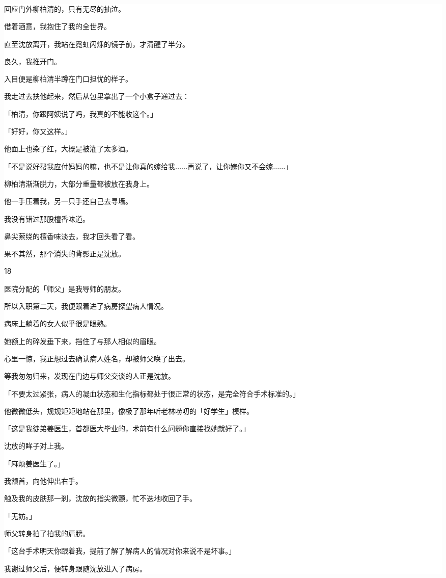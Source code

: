 回应门外柳柏清的，只有无尽的抽泣。

借着酒意，我抱住了我的全世界。

直至沈放离开，我站在霓虹闪烁的镜子前，才清醒了半分。

良久，我推开门。

入目便是柳柏清半蹲在门口担忧的样子。

我走过去扶他起来，然后从包里拿出了一个小盒子递过去：

「柏清，你跟阿姨说了吗，我真的不能收这个。」

「好好，你又这样。」

他面上也染了红，大概是被灌了太多酒。

「不是说好帮我应付妈妈的嘛，也不是让你真的嫁给我……再说了，让你嫁你又不会嫁……」

柳柏清渐渐脱力，大部分重量都被放在我身上。

他一手压着我，另一只手还自己去寻墙。

我没有错过那股檀香味道。

鼻尖萦绕的檀香味淡去，我才回头看了看。

果不其然，那个消失的背影正是沈放。

18

医院分配的「师父」是我导师的朋友。

所以入职第二天，我便跟着进了病房探望病人情况。

病床上躺着的女人似乎很是眼熟。

她额上的碎发垂下来，挡住了与那人相似的眉眼。

心里一惊，我正想过去确认病人姓名，却被师父唤了出去。

等我匆匆归来，发现在门边与师父交谈的人正是沈放。

「不要太过紧张，病人的凝血状态和生化指标都处于很正常的状态，是完全符合手术标准的。」

他微微低头，规规矩矩地站在那里，像极了那年听老林唠叨的「好学生」模样。

「这是我徒弟姜医生，首都医大毕业的，术前有什么问题你直接找她就好了。」

沈放的眸子对上我。

「麻烦姜医生了。」

我颔首，向他伸出右手。

触及我的皮肤那一刹，沈放的指尖微颤，忙不迭地收回了手。

「无妨。」

师父转身拍了拍我的肩膀。

「这台手术明天你跟着我，提前了解了解病人的情况对你来说不是坏事。」

我谢过师父后，便转身跟随沈放进入了病房。
